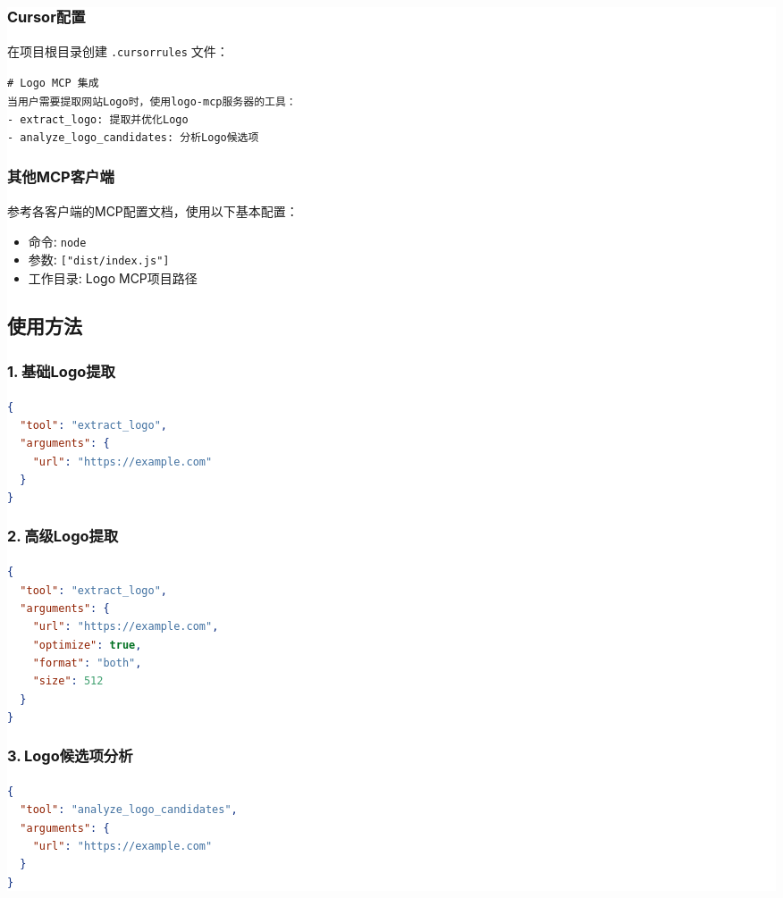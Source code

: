 ### Cursor配置

在项目根目录创建 `.cursorrules` 文件：

```
# Logo MCP 集成
当用户需要提取网站Logo时，使用logo-mcp服务器的工具：
- extract_logo: 提取并优化Logo
- analyze_logo_candidates: 分析Logo候选项
```

### 其他MCP客户端

参考各客户端的MCP配置文档，使用以下基本配置：
- 命令: `node`
- 参数: `["dist/index.js"]`
- 工作目录: Logo MCP项目路径

## 使用方法

### 1. 基础Logo提取
```json
{
  "tool": "extract_logo",
  "arguments": {
    "url": "https://example.com"
  }
}
```

### 2. 高级Logo提取
```json
{
  "tool": "extract_logo",
  "arguments": {
    "url": "https://example.com",
    "optimize": true,
    "format": "both",
    "size": 512
  }
}
```

### 3. Logo候选项分析
```json
{
  "tool": "analyze_logo_candidates",
  "arguments": {
    "url": "https://example.com"
  }
}
```
